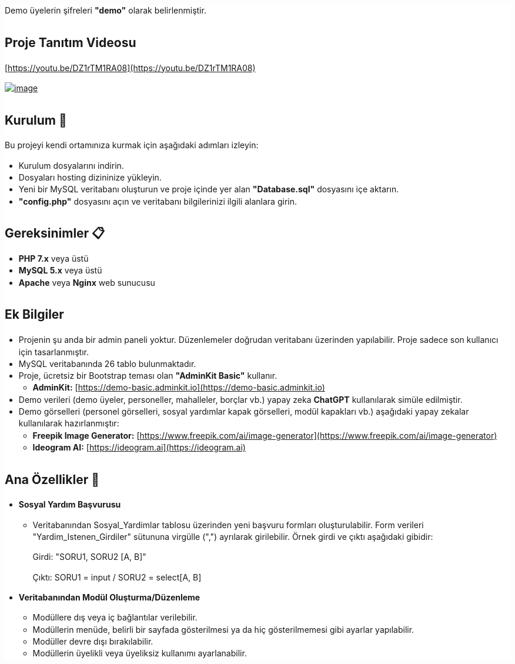Demo üyelerin şifreleri **"demo"** olarak belirlenmiştir.

## Proje Tanıtım Videosu

[https://youtu.be/DZ1rTM1RA08](https://youtu.be/DZ1rTM1RA08)

[![image](https://github.com/enesbabekoglu/E-Gov-Municipality-System/assets/92182480/37441e90-1925-4279-b4fb-13238c1a0fdb)](https://youtu.be/DZ1rTM1RA08)

## Kurulum 🚀

Bu projeyi kendi ortamınıza kurmak için aşağıdaki adımları izleyin:

- Kurulum dosyalarını indirin.
- Dosyaları hosting dizininize yükleyin.
- Yeni bir MySQL veritabanı oluşturun ve proje içinde yer alan **"Database.sql"** dosyasını içe aktarın.
- **"config.php"** dosyasını açın ve veritabanı bilgilerinizi ilgili alanlara girin.

## Gereksinimler 📋

- **PHP 7.x** veya üstü
- **MySQL 5.x** veya üstü
- **Apache** veya **Nginx** web sunucusu

## Ek Bilgiler

- Projenin şu anda bir admin paneli yoktur. Düzenlemeler doğrudan veritabanı üzerinden yapılabilir. Proje sadece son kullanıcı için tasarlanmıştır.
- MySQL veritabanında 26 tablo bulunmaktadır.
- Proje, ücretsiz bir Bootstrap teması olan **"AdminKit Basic"** kullanır.
  - **AdminKit:** [https://demo-basic.adminkit.io](https://demo-basic.adminkit.io)
- Demo verileri (demo üyeler, personeller, mahalleler, borçlar vb.) yapay zeka **ChatGPT** kullanılarak simüle edilmiştir.
- Demo görselleri (personel görselleri, sosyal yardımlar kapak görselleri, modül kapakları vb.) aşağıdaki yapay zekalar kullanılarak hazırlanmıştır:
  - **Freepik Image Generator:** [https://www.freepik.com/ai/image-generator](https://www.freepik.com/ai/image-generator)
  - **Ideogram AI:** [https://ideogram.ai](https://ideogram.ai)

## Ana Özellikler 🌟

- **Sosyal Yardım Başvurusu**
  - Veritabanından Sosyal_Yardimlar tablosu üzerinden yeni başvuru formları oluşturulabilir. Form verileri "Yardim_Istenen_Girdiler" sütununa virgülle (",") ayrılarak girilebilir. Örnek girdi ve çıktı aşağıdaki gibidir:

    Girdi: "SORU1, SORU2 [A, B]"

    Çıktı: SORU1 = input / SORU2 = select[A, B]
  
- **Veritabanından Modül Oluşturma/Düzenleme**
  - Modüllere dış veya iç bağlantılar verilebilir.
  - Modüllerin menüde, belirli bir sayfada gösterilmesi ya da hiç gösterilmemesi gibi ayarlar yapılabilir.
  - Modüller devre dışı bırakılabilir.
  - Modüllerin üyelikli veya üyeliksiz kullanımı ayarlanabilir.
